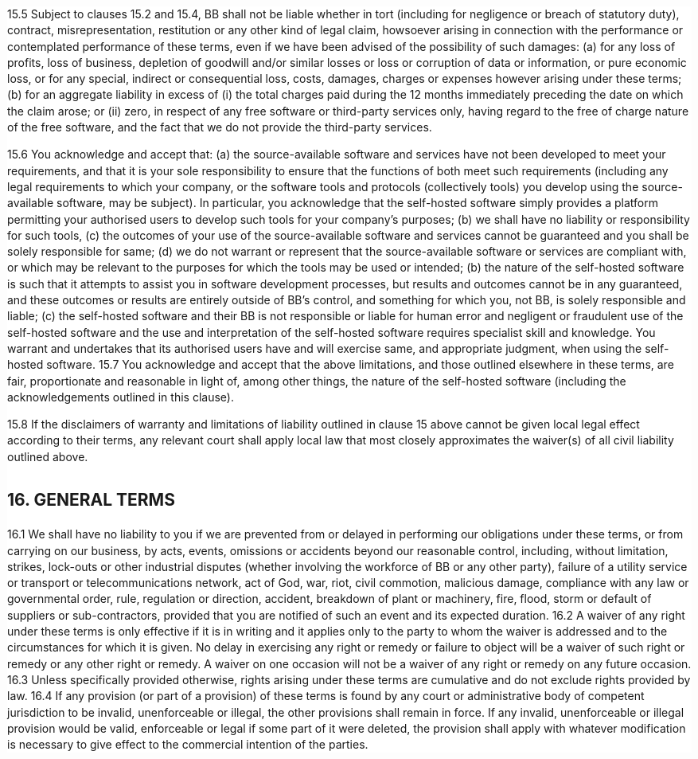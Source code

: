 15.5 Subject to clauses 15.2 and 15.4, BB shall not be liable whether in tort (including for negligence or breach of statutory duty), contract, misrepresentation, restitution or any other kind of legal claim, howsoever arising in connection with the performance or contemplated performance of these terms, even if we have been advised of the possibility of such damages: (a) for any loss of profits, loss of business, depletion of goodwill and/or similar losses or loss or corruption of data or information, or pure economic loss, or for any special, indirect or consequential loss, costs, damages, charges or expenses however arising under these terms; (b) for an aggregate liability in excess of (i) the total charges paid during the 12 months immediately preceding the date on which the claim arose; or (ii) zero, in respect of any free software or third-party services only, having regard to the free of charge nature of the free software, and the fact that we do not provide the third-party services. 
 
15.6 You acknowledge and accept that: (a) the source-available software and services have not been developed to meet your requirements, and that it is your sole responsibility to ensure that the functions of both meet such requirements (including any legal requirements to which your company, or  the software tools and protocols (collectively tools) you develop using the source-available software, may be subject). In particular, you acknowledge that the self-hosted software simply provides a platform permitting your authorised users to develop such tools for your company’s purposes; (b) we shall have no liability or responsibility for such tools, (c) the outcomes of your use of the source-available software and services cannot be guaranteed and you shall be solely responsible for same; (d) we do not warrant or represent that the source-available software or services are compliant with, or which may be relevant to the purposes for which the tools may be used or intended; (b) the nature of the self-hosted software is such that it attempts to assist you in software development processes, but results and outcomes cannot be in any guaranteed, and these outcomes or results are entirely outside of BB’s control, and something for which you, not BB, is solely responsible and liable; (c) the self-hosted software and their BB is not responsible or liable for human error and negligent or fraudulent use of the self-hosted software and the use and interpretation of the self-hosted software requires specialist skill and knowledge. You warrant and undertakes that its authorised users have and will exercise same, and appropriate judgment, when using the self-hosted software.
15.7 You acknowledge and accept that the above limitations, and those outlined elsewhere in these terms, are fair, proportionate and reasonable in light of, among other things, the nature of the self-hosted software (including the acknowledgements outlined in this clause). 
 
15.8 If the disclaimers of warranty and limitations of liability outlined in clause 15 above cannot be given local legal effect according to their terms, any relevant court shall apply local law that most closely approximates the waiver(s) of all civil liability outlined above. 
 

## 16. GENERAL TERMS 
 
16.1 We shall have no liability to you if we are prevented from or delayed in performing our obligations under these terms, or from carrying on our business, by acts, events, omissions or accidents beyond our reasonable control, including, without limitation, strikes, lock-outs or other industrial disputes (whether involving the workforce of BB or any other party), failure of a utility service or transport or telecommunications network, act of God, war, riot, civil commotion, malicious damage, compliance with any law or governmental order, rule, regulation or direction, accident, breakdown of plant or machinery, fire, flood, storm or default of suppliers or sub-contractors, provided that you are notified of such an event and its expected duration.
16.2 A waiver of any right under these terms is only effective if it is in writing and it applies only to the party to whom the waiver is addressed and to the circumstances for which it is given. No delay in exercising any right or remedy or failure to object will be a waiver of such right or remedy or any other right or remedy. A waiver on one occasion will not be a waiver of any right or remedy on any future occasion.
16.3 Unless specifically provided otherwise, rights arising under these terms are cumulative and do not exclude rights provided by law.
16.4 If any provision (or part of a provision) of these terms is found by any court or administrative body of competent jurisdiction to be invalid, unenforceable or illegal, the other provisions shall remain in force. If any invalid, unenforceable or illegal provision would be valid, enforceable or legal if some part of it were deleted, the provision shall apply with whatever modification is necessary to give effect to the commercial intention of the parties.